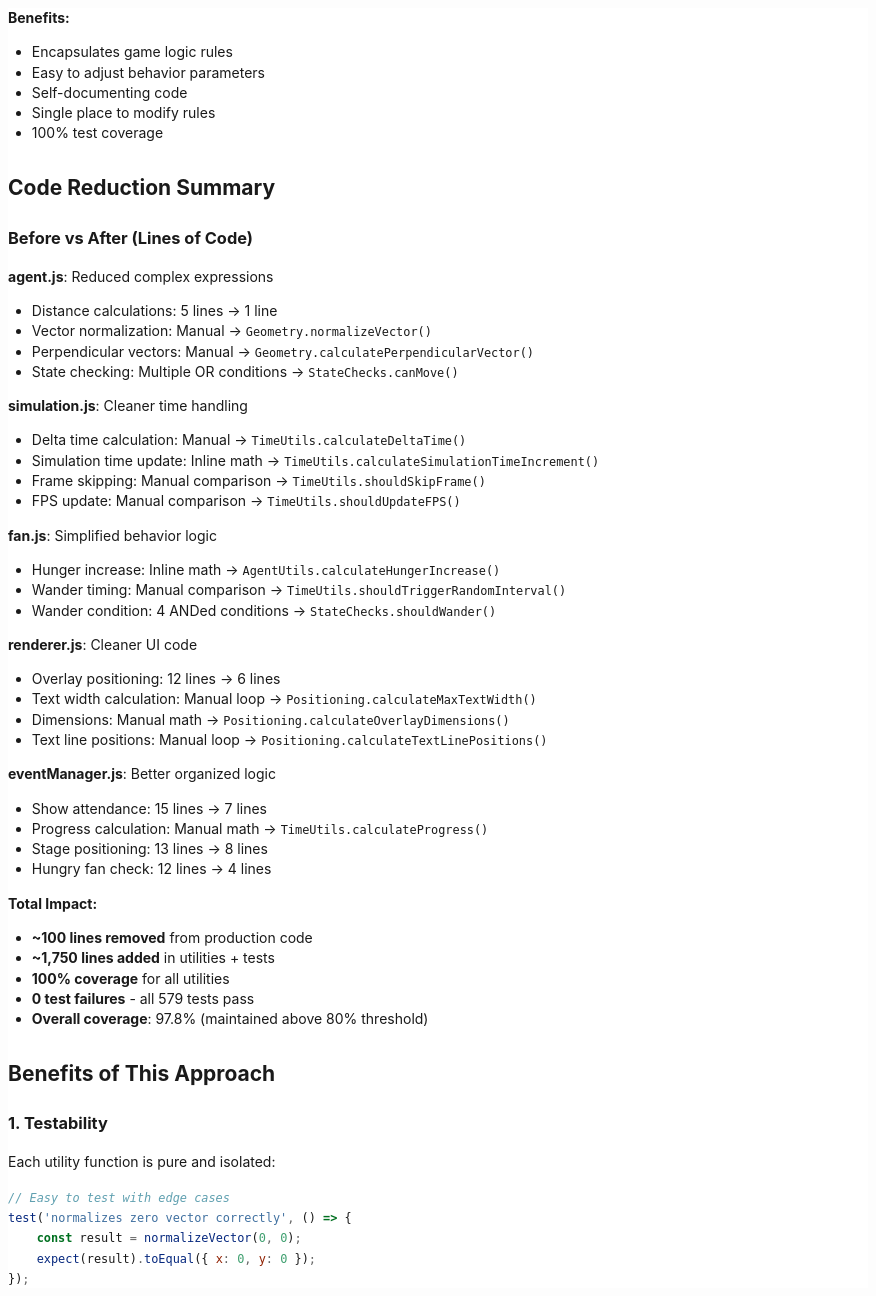 **Benefits:**
- Encapsulates game logic rules
- Easy to adjust behavior parameters
- Self-documenting code
- Single place to modify rules
- 100% test coverage

## Code Reduction Summary

### Before vs After (Lines of Code)

**agent.js**: Reduced complex expressions
- Distance calculations: 5 lines → 1 line
- Vector normalization: Manual → `Geometry.normalizeVector()`
- Perpendicular vectors: Manual → `Geometry.calculatePerpendicularVector()`
- State checking: Multiple OR conditions → `StateChecks.canMove()`

**simulation.js**: Cleaner time handling
- Delta time calculation: Manual → `TimeUtils.calculateDeltaTime()`
- Simulation time update: Inline math → `TimeUtils.calculateSimulationTimeIncrement()`
- Frame skipping: Manual comparison → `TimeUtils.shouldSkipFrame()`
- FPS update: Manual comparison → `TimeUtils.shouldUpdateFPS()`

**fan.js**: Simplified behavior logic
- Hunger increase: Inline math → `AgentUtils.calculateHungerIncrease()`
- Wander timing: Manual comparison → `TimeUtils.shouldTriggerRandomInterval()`
- Wander condition: 4 ANDed conditions → `StateChecks.shouldWander()`

**renderer.js**: Cleaner UI code
- Overlay positioning: 12 lines → 6 lines
- Text width calculation: Manual loop → `Positioning.calculateMaxTextWidth()`
- Dimensions: Manual math → `Positioning.calculateOverlayDimensions()`
- Text line positions: Manual loop → `Positioning.calculateTextLinePositions()`

**eventManager.js**: Better organized logic
- Show attendance: 15 lines → 7 lines
- Progress calculation: Manual math → `TimeUtils.calculateProgress()`
- Stage positioning: 13 lines → 8 lines
- Hungry fan check: 12 lines → 4 lines

**Total Impact:**
- **~100 lines removed** from production code
- **~1,750 lines added** in utilities + tests
- **100% coverage** for all utilities
- **0 test failures** - all 579 tests pass
- **Overall coverage**: 97.8% (maintained above 80% threshold)

## Benefits of This Approach

### 1. **Testability**
Each utility function is pure and isolated:
```javascript
// Easy to test with edge cases
test('normalizes zero vector correctly', () => {
    const result = normalizeVector(0, 0);
    expect(result).toEqual({ x: 0, y: 0 });
});
```
